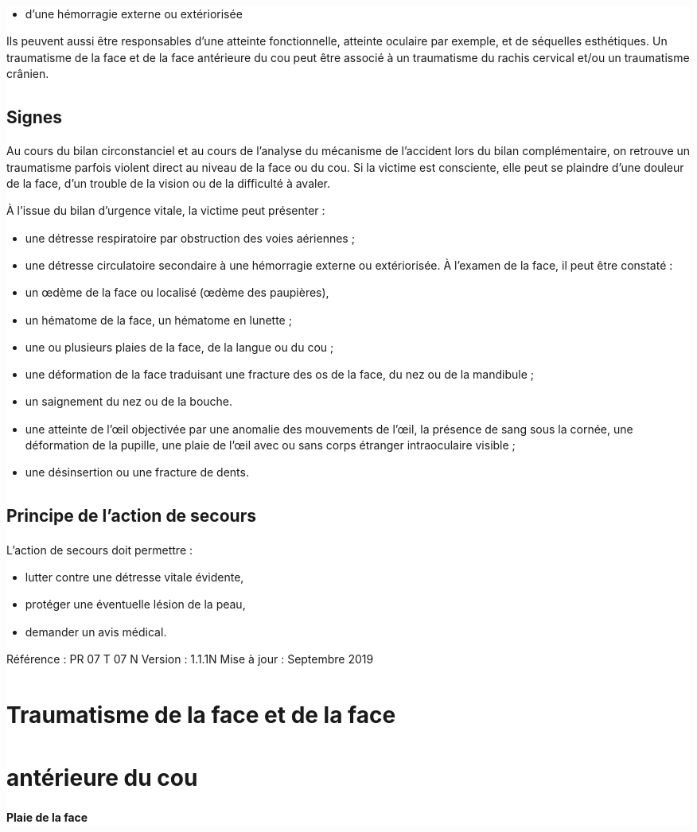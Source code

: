 - d’une hémorragie externe ou extériorisée 

 Ils peuvent aussi être responsables d’une atteinte fonctionnelle, atteinte oculaire par exemple, et de séquelles esthétiques. Un traumatisme de la face et de la face antérieure du cou peut être associé à un traumatisme du rachis cervical et/ou un traumatisme crânien. 

## Signes 

 Au cours du bilan circonstanciel et au cours de l’analyse du mécanisme de l’accident lors du bilan complémentaire, on retrouve un traumatisme parfois violent direct au niveau de la face ou du cou. Si la victime est consciente, elle peut se plaindre d’une douleur de la face, d’un trouble de la vision ou de la difficulté à avaler. 

 À l’issue du bilan d’urgence vitale, la victime peut présenter : 

- une détresse respiratoire par obstruction     des voies aériennes ; 

- une détresse circulatoire secondaire à une     hémorragie externe ou extériorisée. À l’examen de la face, il peut être constaté : 

- un œdème de la face ou localisé (œdème     des paupières), 

- un hématome de la face, un hématome en     lunette ; 

- une ou plusieurs plaies de la face, de la     langue ou du cou ; 

- une déformation de la face traduisant une     fracture des os de la face, du nez ou de la     mandibule ; 

- un saignement du nez ou de la bouche. 

- une atteinte de l’œil objectivée par une     anomalie des mouvements de l’œil, la     présence de sang sous la cornée, une     déformation de la pupille, une plaie de l’œil     avec ou sans corps étranger intraoculaire     visible ; 

- une désinsertion ou une fracture de dents. 


## Principe de l’action de secours 

L’action de secours doit permettre : 

- lutter contre une détresse vitale évidente, 

- protéger une éventuelle lésion de la peau, 

- demander un avis médical. 


 Référence : PR 07 T 07 N Version : 1.1.1N Mise à jour : Septembre 2019 

# Traumatisme de la face et de la face 

# antérieure du cou 

**Plaie de la face** 
